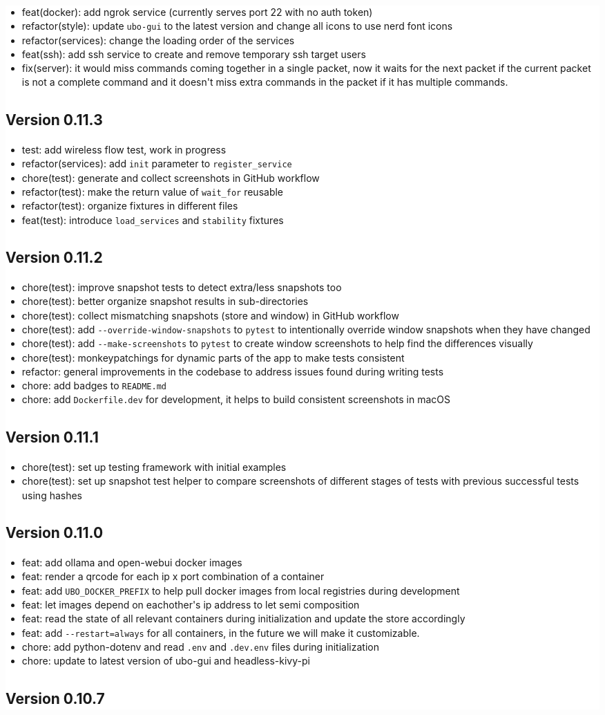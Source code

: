 - feat(docker): add ngrok service (currently serves port 22 with no auth token)
- refactor(style): update `ubo-gui` to the latest version and change all icons to use nerd font icons
- refactor(services): change the loading order of the services
- feat(ssh): add ssh service to create and remove temporary ssh target users
- fix(server): it would miss commands coming together in a single packet, now it waits for the next packet if the current packet is not a complete command and it doesn't miss extra commands in the packet if it has multiple commands.

## Version 0.11.3

- test: add wireless flow test, work in progress
- refactor(services): add `init` parameter to `register_service`
- chore(test): generate and collect screenshots in GitHub workflow
- refactor(test): make the return value of `wait_for` reusable
- refactor(test): organize fixtures in different files
- feat(test): introduce `load_services` and `stability` fixtures

## Version 0.11.2

- chore(test): improve snapshot tests to detect extra/less snapshots too
- chore(test): better organize snapshot results in sub-directories
- chore(test): collect mismatching snapshots (store and window) in GitHub workflow
- chore(test): add `--override-window-snapshots` to `pytest` to intentionally override window snapshots when they have changed
- chore(test): add `--make-screenshots` to `pytest` to create window screenshots to help find the differences visually
- chore(test): monkeypatchings for dynamic parts of the app to make tests consistent
- refactor: general improvements in the codebase to address issues found during writing tests
- chore: add badges to `README.md`
- chore: add `Dockerfile.dev` for development, it helps to build consistent screenshots in macOS

## Version 0.11.1

- chore(test): set up testing framework with initial examples
- chore(test): set up snapshot test helper to compare screenshots of different stages of tests with previous successful tests using hashes

## Version 0.11.0

- feat: add ollama and open-webui docker images
- feat: render a qrcode for each ip x port combination of a container
- feat: add `UBO_DOCKER_PREFIX` to help pull docker images from local registries during development
- feat: let images depend on eachother's ip address to let semi composition
- feat: read the state of all relevant containers during initialization and update the store accordingly
- feat: add `--restart=always` for all containers, in the future we will make it customizable.
- chore: add python-dotenv and read `.env` and `.dev.env` files during initialization
- chore: update to latest version of ubo-gui and headless-kivy-pi

## Version 0.10.7
